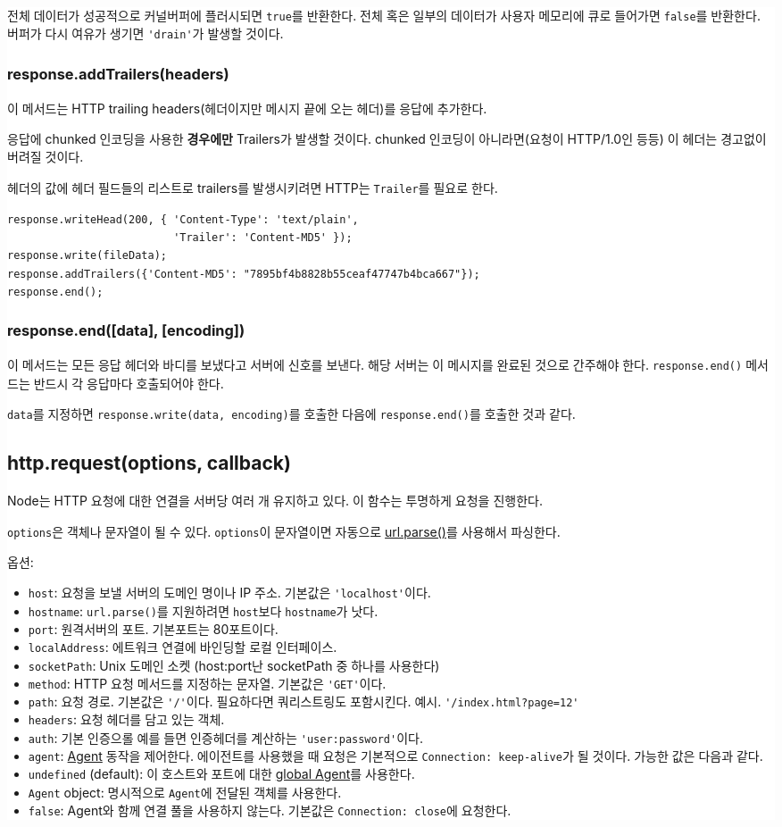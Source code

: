 전체 데이터가 성공적으로 커널버퍼에 플러시되면 `true`를 반환한다. 전체 혹은 일부의 데이터가
사용자 메모리에 큐로 들어가면 `false`를 반환한다.
버퍼가 다시 여유가 생기면 `'drain'`가 발생할 것이다.

### response.addTrailers(headers)

이 메서드는 HTTP trailing headers(헤더이지만 메시지 끝에 오는 헤더)를 응답에 
추가한다. 

응답에 chunked 인코딩을 사용한 **경우에만** Trailers가 발생할 것이다. chunked 인코딩이 
아니라면(요청이 HTTP/1.0인 등등) 이 헤더는 경고없이 버려질 것이다.

헤더의 값에 헤더 필드들의 리스트로 trailers를 발생시키려면 HTTP는 `Trailer`를 필요로 한다.

    response.writeHead(200, { 'Content-Type': 'text/plain',
                              'Trailer': 'Content-MD5' });
    response.write(fileData);
    response.addTrailers({'Content-MD5': "7895bf4b8828b55ceaf47747b4bca667"});
    response.end();


### response.end([data], [encoding])

이 메서드는 모든 응답 헤더와 바디를 보냈다고 서버에 신호를 보낸다. 해당 서버는 이 메시지를 
완료된 것으로 간주해야 한다. `response.end()` 메서드는 반드시 각 응답마다 호출되어야 
한다.

`data`를 지정하면 `response.write(data, encoding)`를 호출한 다음에 `response.end()`를 
호출한 것과 같다.


## http.request(options, callback)

Node는 HTTP 요청에 대한 연결을 서버당 여러 개 유지하고 있다. 이 함수는 투명하게 
요청을 진행한다.

`options`은 객체나 문자열이 될 수 있다. `options`이 문자열이면 자동으로
[url.parse()][]를 사용해서 파싱한다.

옵션:

- `host`: 요청을 보낼 서버의 도메인 명이나 IP 주소. 기본값은 `'localhost'`이다. 
- `hostname`: `url.parse()`를 지원하려면 `host`보다 `hostname`가 낫다.
- `port`: 원격서버의 포트. 기본포트는 80포트이다.
- `localAddress`: 에트워크 연결에 바인딩할 로컬 인터페이스.
- `socketPath`: Unix 도메인 소켓 (host:port난 socketPath 중 하나를 사용한다)
- `method`: HTTP 요청 메서드를 지정하는 문자열. 기본값은 `'GET'`이다.
- `path`: 요청 경로. 기본값은 `'/'`이다. 필요하다면 쿼리스트링도 포함시킨다.
  예시. `'/index.html?page=12'`
- `headers`: 요청 헤더를 담고 있는 객체.
- `auth`: 기본 인증으롤 예를 들면 인증헤더를 계산하는 `'user:password'`이다.
- `agent`: [Agent][] 동작을 제어한다. 에이전트를 사용했을 때 요청은 
  기본적으로 `Connection: keep-alive`가 될 것이다. 가능한 값은 다음과 같다.
 - `undefined` (default): 이 호스트와 포트에 대한 [global Agent][]를 사용한다.
 - `Agent` object: 명시적으로 `Agent`에 전달된 객체를 사용한다.
 - `false`: Agent와 함께 연결 풀을 사용하지 않는다. 기본값은 
   `Connection: close`에 요청한다.


[Agent]: #http_class_http_agent
['checkContinue']: #http_event_checkcontinue
[Buffer]: buffer.html#buffer_buffer
[EventEmitter]: events.html#events_class_events_eventemitter
[global Agent]: #http_http_globalagent
[http.request()]: #http_http_request_options_callback
[http.ServerRequest]: #http_class_http_serverrequest
['listening']: net.html#net_event_listening
[net.Server.close()]: net.html#net_server_close_cb
[net.Server.listen(path)]: net.html#net_server_listen_path_listeninglistener
[net.Server.listen(port)]: net.html#net_server_listen_port_host_backlog_listeninglistener
[Readable Stream]: stream.html#stream_readable_stream
[socket.setKeepAlive()]: net.html#net_socket_setkeepalive_enable_initialdelay
[socket.setNoDelay()]: net.html#net_socket_setnodelay_nodelay
[socket.setTimeout()]: net.html#net_socket_settimeout_timeout_callback
[stream.setEncoding()]: stream.html#stream_stream_setencoding_encoding
[url.parse()]: url.html#url_url_parse_urlstr_parsequerystring_slashesdenotehost
[Writable Stream]: stream.html#stream_writable_stream